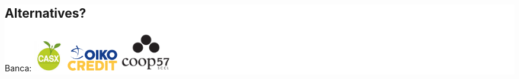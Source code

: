 

## Alternatives?

Banca:
<img width='6%' src='logo-casx.jpg'>
<img width='10%' src='logo-oikocredit.svg'>
<img width='10%' src='logo-coop57.png'>